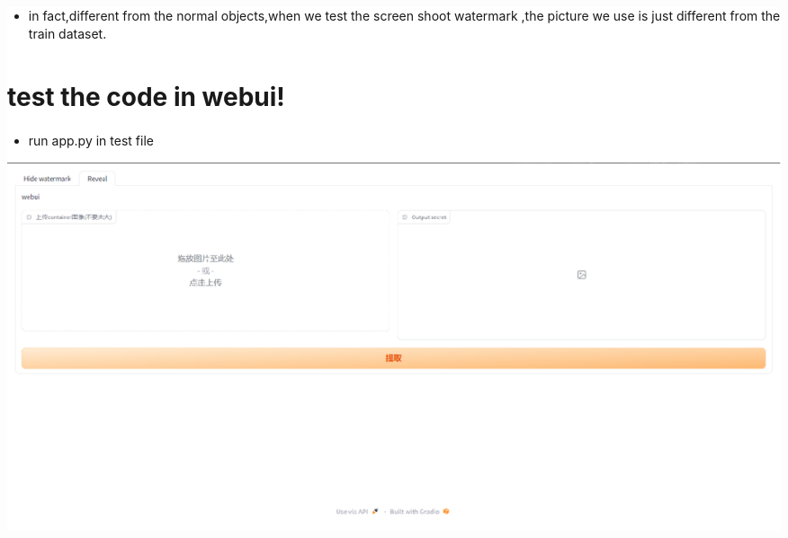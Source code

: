 * in fact,different from the normal objects,when we test the screen shoot watermark ,the picture  we use is just different from the train dataset.

# test the code in webui!

* run app.py in test file

![image-20230510194820779](image-20230510194820779.png)

